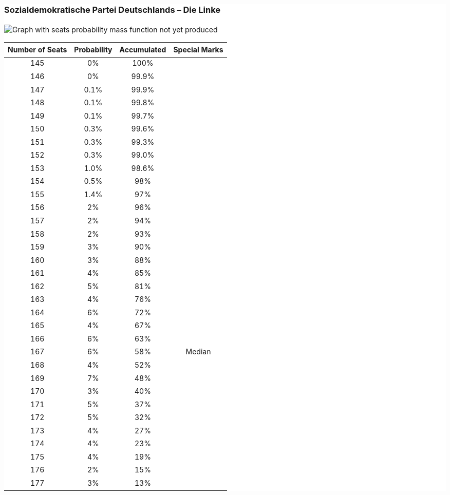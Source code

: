### Sozialdemokratische Partei Deutschlands – Die Linke

![Graph with seats probability mass function not yet produced](2020-10-16-Forsa-coalitions-seats-pmf-spd–linke.png "Seats Probability Mass Function")

| Number of Seats | Probability | Accumulated | Special Marks |
|:---------------:|:-----------:|:-----------:|:-------------:|
| 145 | 0% | 100% |  |
| 146 | 0% | 99.9% |  |
| 147 | 0.1% | 99.9% |  |
| 148 | 0.1% | 99.8% |  |
| 149 | 0.1% | 99.7% |  |
| 150 | 0.3% | 99.6% |  |
| 151 | 0.3% | 99.3% |  |
| 152 | 0.3% | 99.0% |  |
| 153 | 1.0% | 98.6% |  |
| 154 | 0.5% | 98% |  |
| 155 | 1.4% | 97% |  |
| 156 | 2% | 96% |  |
| 157 | 2% | 94% |  |
| 158 | 2% | 93% |  |
| 159 | 3% | 90% |  |
| 160 | 3% | 88% |  |
| 161 | 4% | 85% |  |
| 162 | 5% | 81% |  |
| 163 | 4% | 76% |  |
| 164 | 6% | 72% |  |
| 165 | 4% | 67% |  |
| 166 | 6% | 63% |  |
| 167 | 6% | 58% | Median |
| 168 | 4% | 52% |  |
| 169 | 7% | 48% |  |
| 170 | 3% | 40% |  |
| 171 | 5% | 37% |  |
| 172 | 5% | 32% |  |
| 173 | 4% | 27% |  |
| 174 | 4% | 23% |  |
| 175 | 4% | 19% |  |
| 176 | 2% | 15% |  |
| 177 | 3% | 13% |  |